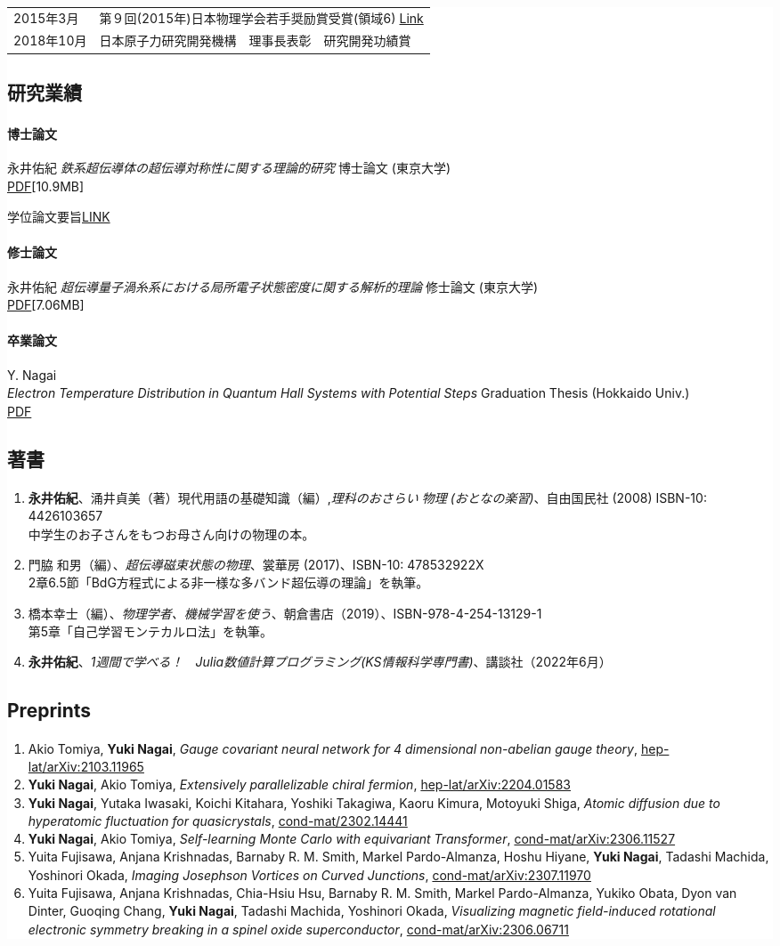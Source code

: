 |            |                                                                                                                        |
| ---------- | :--------------------------------------------------------------------------------------------------------------------- |
| 2015年3月  | 第９回(2015年)日本物理学会若手奨励賞受賞(領域6) [Link](http://www.jps.or.jp/activities/awards/jusyosya/wakate2015.php) |
| 2018年10月 | 日本原子力研究開発機構　理事長表彰　研究開発功績賞                                                                     |

## 研究業績

#### 博士論文

永井佑紀  *鉄系超伝導体の超伝導対称性に関する理論的研究*  博士論文 (東京大学)  
[PDF](thesis/Dron_Nagai.pdf)[10.9MB]  

学位論文要旨[LINK](http://gazo.dl.itc.u-tokyo.ac.jp/gakui/cgi-bin/gazo.cgi?no=125566")


#### 修士論文 

永井佑紀  *超伝導量子渦糸系における局所電子状態密度に関する解析的理論*  修士論文 (東京大学)  
[PDF](thesis/Shuron_nagai.pdf)[7.06MB]  


#### 卒業論文

Y. Nagai  
*Electron Temperature Distribution in Quantum Hall Systems with Potential Steps* Graduation Thesis (Hokkaido Univ.)  
[PDF](thesis/05nagai.pdf)  


## 著書
1. __永井佑紀__、涌井貞美（著）現代用語の基礎知識（編）,*理科のおさらい 物理 (おとなの楽習)*、自由国民社 (2008) ISBN-10: 4426103657   
中学生のお子さんをもつお母さん向けの物理の本。

1. 門脇 和男（編）、*超伝導磁束状態の物理*、裳華房 (2017)、ISBN-10: 478532922X  
2章6.5節「BdG方程式による非一様な多バンド超伝導の理論」を執筆。

3. 橋本幸士（編）、*物理学者、機械学習を使う*、朝倉書店（2019）、ISBN-978-4-254-13129-1  
第5章「自己学習モンテカルロ法」を執筆。

4. __永井佑紀__、*1週間で学べる！　Julia数値計算プログラミング(KS情報科学専門書)*、講談社（2022年6月）

## Preprints


1. Akio Tomiya, __Yuki Nagai__, *Gauge covariant neural network for 4 dimensional non-abelian gauge theory*, [hep-lat/arXiv:2103.11965](https://arxiv.org/abs/2103.11965)
2. __Yuki Nagai__, Akio Tomiya, *Extensively parallelizable chiral fermion*, [hep-lat/arXiv:2204.01583](https://arxiv.org/abs/2204.01583)
3. __Yuki Nagai__, Yutaka Iwasaki, Koichi Kitahara, Yoshiki Takagiwa, Kaoru Kimura, Motoyuki Shiga, *Atomic diffusion due to hyperatomic fluctuation for quasicrystals*, [cond-mat/2302.14441](https://arxiv.org/abs/2302.14441)
4. __Yuki Nagai__, Akio Tomiya, *Self-learning Monte Carlo with equivariant Transformer*, [cond-mat/arXiv:2306.11527](https://browse.arxiv.org/abs/2306.11527)
5. Yuita Fujisawa, Anjana Krishnadas, Barnaby R. M. Smith, Markel Pardo-Almanza, Hoshu Hiyane, __Yuki Nagai__, Tadashi Machida, Yoshinori Okada, *Imaging Josephson Vortices on Curved Junctions*, [cond-mat/arXiv:2307.11970](https://browse.arxiv.org/abs/2307.11970)
6. Yuita Fujisawa, Anjana Krishnadas, Chia-Hsiu Hsu, Barnaby R. M. Smith, Markel Pardo-Almanza, Yukiko Obata, Dyon van Dinter, Guoqing Chang, __Yuki Nagai__, Tadashi Machida, Yoshinori Okada, *Visualizing magnetic field-induced rotational electronic symmetry breaking in a spinel oxide superconductor*, [cond-mat/arXiv:2306.06711](https://browse.arxiv.org/abs/2306.06711)

